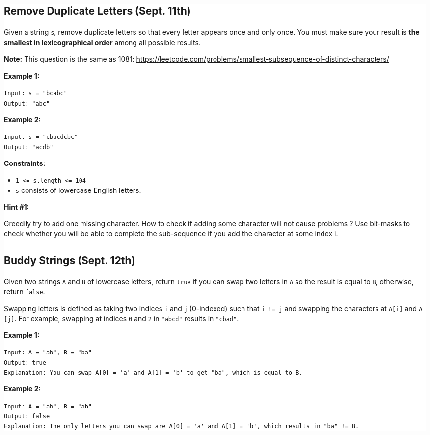 ## Remove Duplicate Letters (Sept. 11th)

Given a string `s`, remove duplicate letters so that every letter appears once and only once. You must make sure your result is **the smallest in lexicographical order** among all possible results.

**Note:** This question is the same as 1081: https://leetcode.com/problems/smallest-subsequence-of-distinct-characters/

**Example 1:**

```
Input: s = "bcabc"
Output: "abc"
```

**Example 2:**

```
Input: s = "cbacdcbc"
Output: "acdb"
```

**Constraints:**

- `1 <= s.length <= 104`
- `s` consists of lowercase English letters.

**Hint #1:**

Greedily try to add one missing character. How to check if adding some character will not cause problems ? Use bit-masks to check whether you will be able to complete the sub-sequence if you add the character at some index i.

## Buddy Strings (Sept. 12th)

Given two strings `A` and `B` of lowercase letters, return `true` if you can swap two letters in `A` so the result is equal to `B`, otherwise, return `false`.

Swapping letters is defined as taking two indices `i` and `j` (0-indexed) such that `i != j` and swapping the characters at `A[i]` and `A[j]`. For example, swapping at indices `0` and `2` in `"abcd"` results in `"cbad"`.

**Example 1:**

```
Input: A = "ab", B = "ba"
Output: true
Explanation: You can swap A[0] = 'a' and A[1] = 'b' to get "ba", which is equal to B.
```

**Example 2:**

```
Input: A = "ab", B = "ab"
Output: false
Explanation: The only letters you can swap are A[0] = 'a' and A[1] = 'b', which results in "ba" != B.
```
